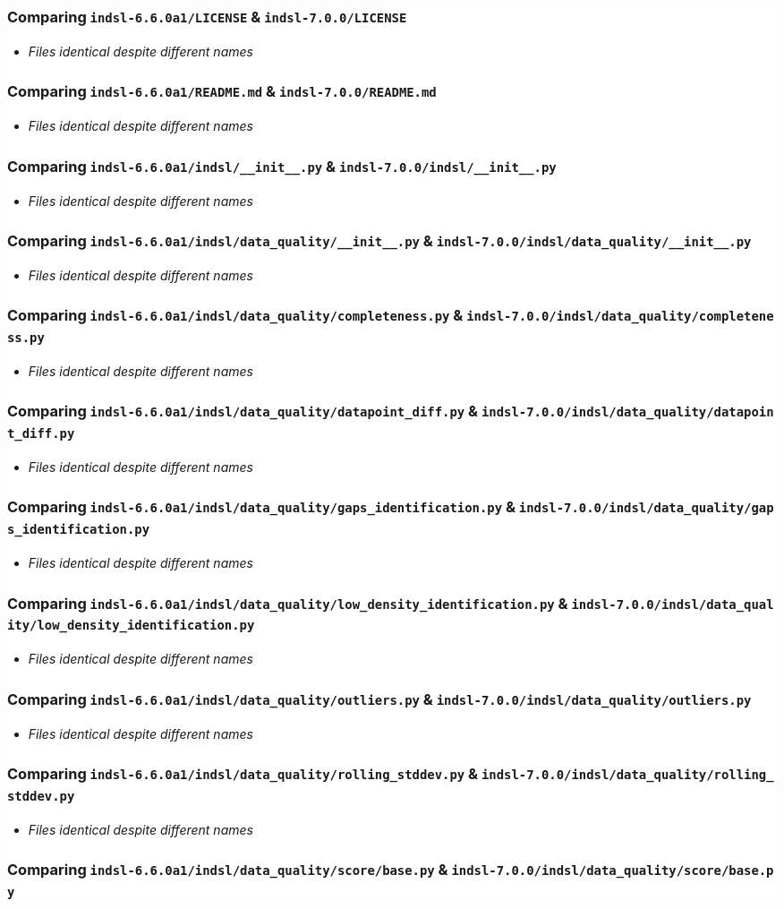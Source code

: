 ### Comparing `indsl-6.6.0a1/LICENSE` & `indsl-7.0.0/LICENSE`

 * *Files identical despite different names*

### Comparing `indsl-6.6.0a1/README.md` & `indsl-7.0.0/README.md`

 * *Files identical despite different names*

### Comparing `indsl-6.6.0a1/indsl/__init__.py` & `indsl-7.0.0/indsl/__init__.py`

 * *Files identical despite different names*

### Comparing `indsl-6.6.0a1/indsl/data_quality/__init__.py` & `indsl-7.0.0/indsl/data_quality/__init__.py`

 * *Files identical despite different names*

### Comparing `indsl-6.6.0a1/indsl/data_quality/completeness.py` & `indsl-7.0.0/indsl/data_quality/completeness.py`

 * *Files identical despite different names*

### Comparing `indsl-6.6.0a1/indsl/data_quality/datapoint_diff.py` & `indsl-7.0.0/indsl/data_quality/datapoint_diff.py`

 * *Files identical despite different names*

### Comparing `indsl-6.6.0a1/indsl/data_quality/gaps_identification.py` & `indsl-7.0.0/indsl/data_quality/gaps_identification.py`

 * *Files identical despite different names*

### Comparing `indsl-6.6.0a1/indsl/data_quality/low_density_identification.py` & `indsl-7.0.0/indsl/data_quality/low_density_identification.py`

 * *Files identical despite different names*

### Comparing `indsl-6.6.0a1/indsl/data_quality/outliers.py` & `indsl-7.0.0/indsl/data_quality/outliers.py`

 * *Files identical despite different names*

### Comparing `indsl-6.6.0a1/indsl/data_quality/rolling_stddev.py` & `indsl-7.0.0/indsl/data_quality/rolling_stddev.py`

 * *Files identical despite different names*

### Comparing `indsl-6.6.0a1/indsl/data_quality/score/base.py` & `indsl-7.0.0/indsl/data_quality/score/base.py`
